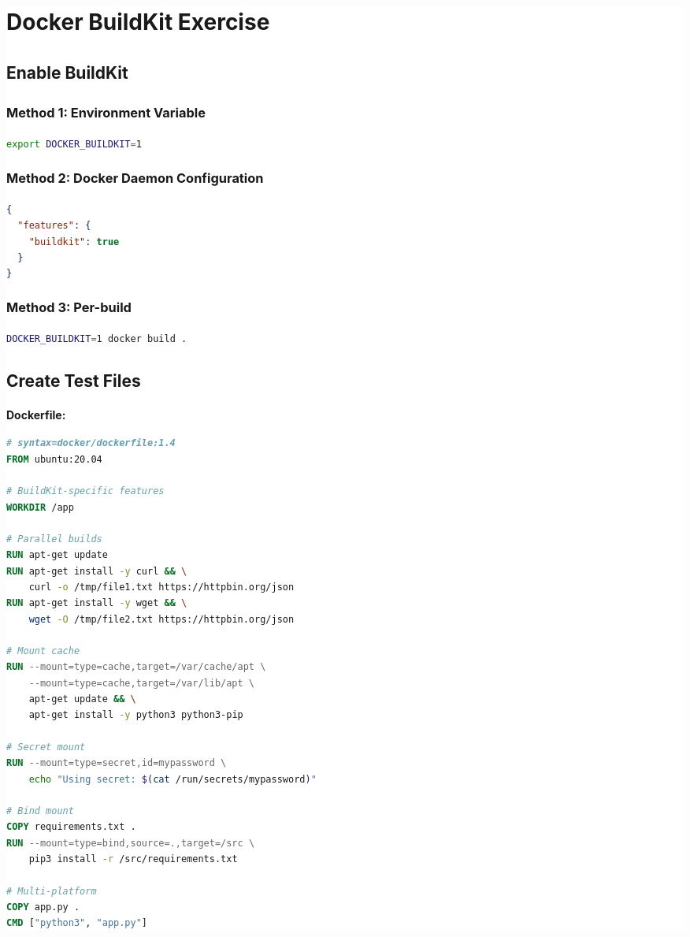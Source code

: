# Docker BuildKit Exercise

## Enable BuildKit

### Method 1: Environment Variable
```bash
export DOCKER_BUILDKIT=1
```

### Method 2: Docker Daemon Configuration
```json
{
  "features": {
    "buildkit": true
  }
}
```

### Method 3: Per-build
```bash
DOCKER_BUILDKIT=1 docker build .
```

## Create Test Files

**Dockerfile:**
```dockerfile
# syntax=docker/dockerfile:1.4
FROM ubuntu:20.04

# BuildKit-specific features
WORKDIR /app

# Parallel builds
RUN apt-get update
RUN apt-get install -y curl && \
    curl -o /tmp/file1.txt https://httpbin.org/json
RUN apt-get install -y wget && \
    wget -O /tmp/file2.txt https://httpbin.org/json

# Mount cache
RUN --mount=type=cache,target=/var/cache/apt \
    --mount=type=cache,target=/var/lib/apt \
    apt-get update && \
    apt-get install -y python3 python3-pip

# Secret mount
RUN --mount=type=secret,id=mypassword \
    echo "Using secret: $(cat /run/secrets/mypassword)"

# Bind mount
COPY requirements.txt .
RUN --mount=type=bind,source=.,target=/src \
    pip3 install -r /src/requirements.txt

# Multi-platform
COPY app.py .
CMD ["python3", "app.py"]
```
